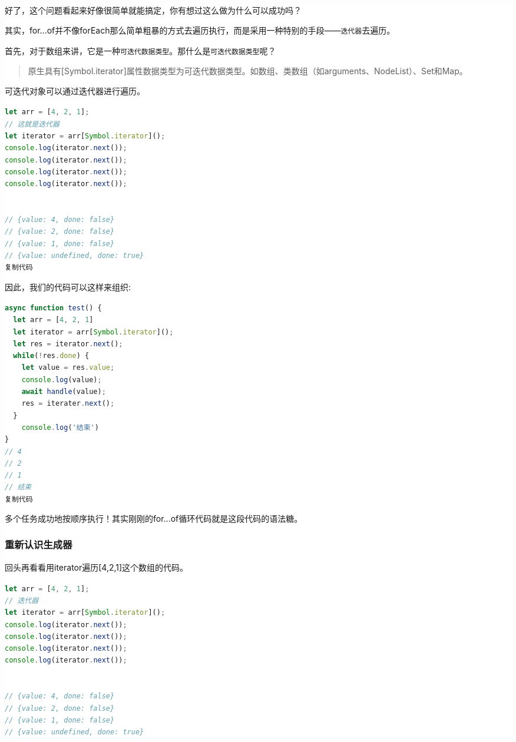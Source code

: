 好了，这个问题看起来好像很简单就能搞定，你有想过这么做为什么可以成功吗？

其实，for...of并不像forEach那么简单粗暴的方式去遍历执行，而是采用一种特别的手段——`迭代器`去遍历。

首先，对于数组来讲，它是一种`可迭代数据类型`。那什么是`可迭代数据类型`呢？

> 原生具有[Symbol.iterator]属性数据类型为可迭代数据类型。如数组、类数组（如arguments、NodeList）、Set和Map。

可迭代对象可以通过迭代器进行遍历。

```js
let arr = [4, 2, 1];
// 这就是迭代器
let iterator = arr[Symbol.iterator]();
console.log(iterator.next());
console.log(iterator.next());
console.log(iterator.next());
console.log(iterator.next());


// {value: 4, done: false}
// {value: 2, done: false}
// {value: 1, done: false}
// {value: undefined, done: true}
复制代码
```

因此，我们的代码可以这样来组织:

```js
async function test() {
  let arr = [4, 2, 1]
  let iterator = arr[Symbol.iterator]();
  let res = iterator.next();
  while(!res.done) {
    let value = res.value;
    console.log(value);
    await handle(value);
    res = iterater.next();
  }
	console.log('结束')
}
// 4
// 2
// 1
// 结束
复制代码
```

多个任务成功地按顺序执行！其实刚刚的for...of循环代码就是这段代码的语法糖。

### 重新认识生成器

回头再看看用iterator遍历[4,2,1]这个数组的代码。

```js
let arr = [4, 2, 1];
// 迭代器
let iterator = arr[Symbol.iterator]();
console.log(iterator.next());
console.log(iterator.next());
console.log(iterator.next());
console.log(iterator.next());


// {value: 4, done: false}
// {value: 2, done: false}
// {value: 1, done: false}
// {value: undefined, done: true}
```